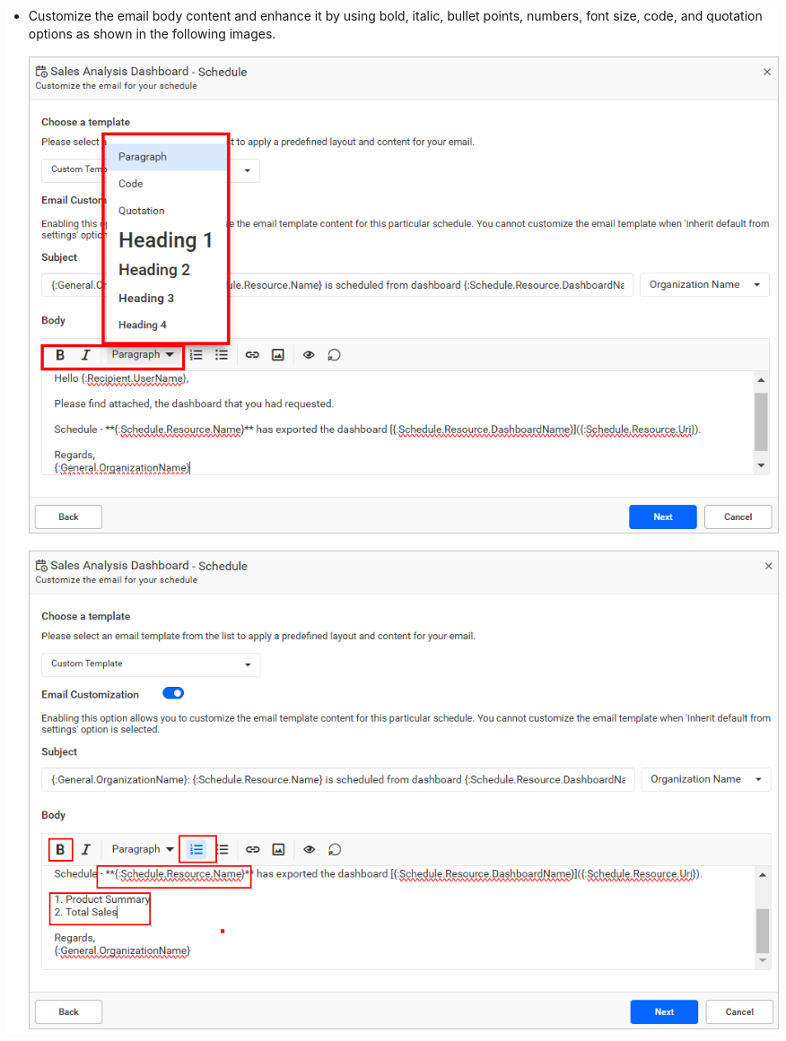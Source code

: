 * Customize the email body content and enhance it by using bold, italic, bullet points, numbers, font size, code, and quotation options as shown in the following images.

  ![Customize Mail Content](/static/assets/managing-resources/images/customize-mail-content.png#width=85%)

  ![Bold Style and Points](/static/assets/managing-resources/images/schedule-mail-bold-points.png)
